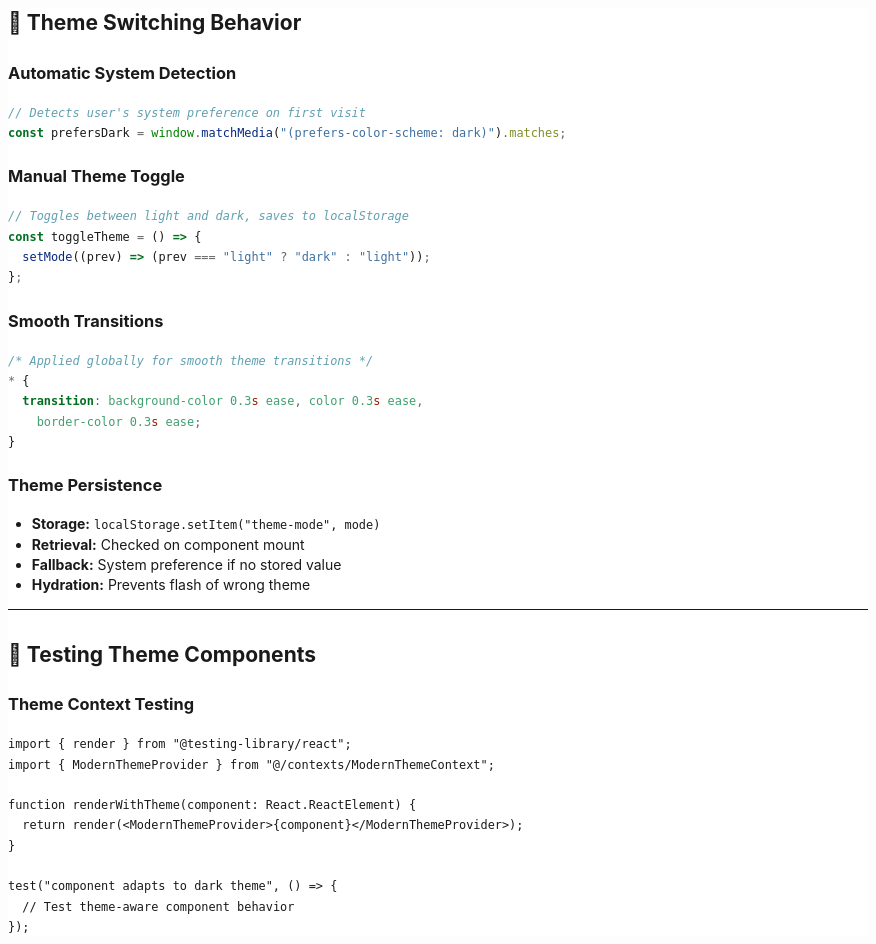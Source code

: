 
## 🚦 Theme Switching Behavior

### **Automatic System Detection**

```typescript
// Detects user's system preference on first visit
const prefersDark = window.matchMedia("(prefers-color-scheme: dark)").matches;
```

### **Manual Theme Toggle**

```typescript
// Toggles between light and dark, saves to localStorage
const toggleTheme = () => {
  setMode((prev) => (prev === "light" ? "dark" : "light"));
};
```

### **Smooth Transitions**

```css
/* Applied globally for smooth theme transitions */
* {
  transition: background-color 0.3s ease, color 0.3s ease,
    border-color 0.3s ease;
}
```

### **Theme Persistence**

- **Storage:** `localStorage.setItem("theme-mode", mode)`
- **Retrieval:** Checked on component mount
- **Fallback:** System preference if no stored value
- **Hydration:** Prevents flash of wrong theme

---

## 🧪 Testing Theme Components

### **Theme Context Testing**

```tsx
import { render } from "@testing-library/react";
import { ModernThemeProvider } from "@/contexts/ModernThemeContext";

function renderWithTheme(component: React.ReactElement) {
  return render(<ModernThemeProvider>{component}</ModernThemeProvider>);
}

test("component adapts to dark theme", () => {
  // Test theme-aware component behavior
});
```
